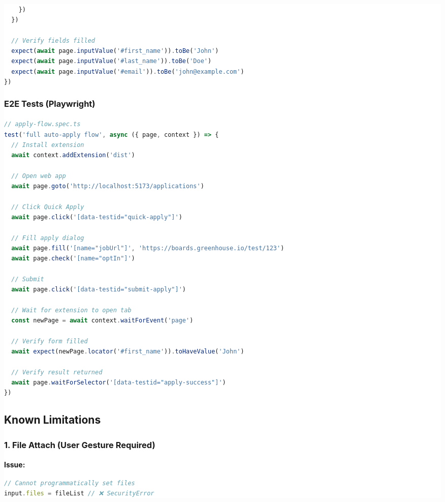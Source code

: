 ```typescript
    })
  })
  
  // Verify fields filled
  expect(await page.inputValue('#first_name')).toBe('John')
  expect(await page.inputValue('#last_name')).toBe('Doe')
  expect(await page.inputValue('#email')).toBe('john@example.com')
})
```

### E2E Tests (Playwright)

```typescript
// apply-flow.spec.ts
test('full auto-apply flow', async ({ page, context }) => {
  // Install extension
  await context.addExtension('dist')
  
  // Open web app
  await page.goto('http://localhost:5173/applications')
  
  // Click Quick Apply
  await page.click('[data-testid="quick-apply"]')
  
  // Fill apply dialog
  await page.fill('[name="jobUrl"]', 'https://boards.greenhouse.io/test/123')
  await page.check('[name="optIn"]')
  
  // Submit
  await page.click('[data-testid="submit-apply"]')
  
  // Wait for extension to open tab
  const newPage = await context.waitForEvent('page')
  
  // Verify form filled
  await expect(newPage.locator('#first_name')).toHaveValue('John')
  
  // Verify result returned
  await page.waitForSelector('[data-testid="apply-success"]')
})
```

## Known Limitations

### 1. File Attach (User Gesture Required)

**Issue:**
```typescript
// Cannot programmatically set files
input.files = fileList // ❌ SecurityError
```
